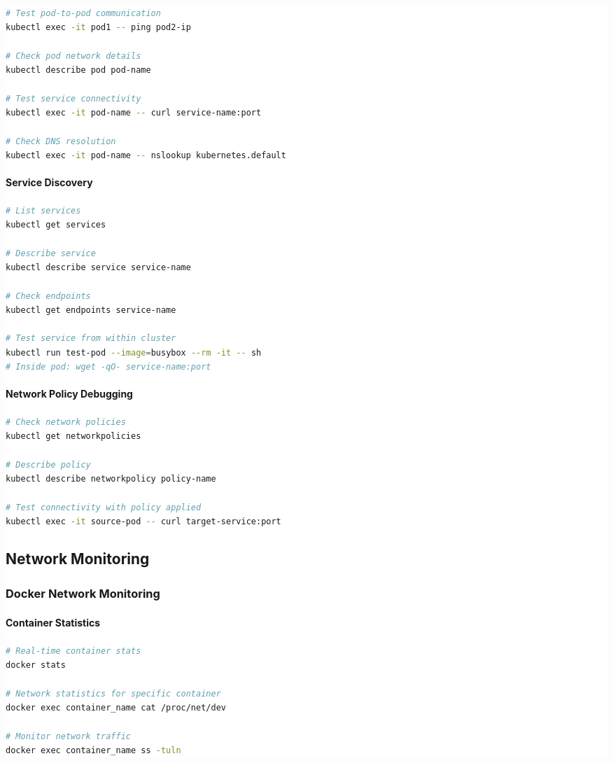 ```bash
# Test pod-to-pod communication
kubectl exec -it pod1 -- ping pod2-ip

# Check pod network details
kubectl describe pod pod-name

# Test service connectivity
kubectl exec -it pod-name -- curl service-name:port

# Check DNS resolution
kubectl exec -it pod-name -- nslookup kubernetes.default
```

#### Service Discovery

```bash
# List services
kubectl get services

# Describe service
kubectl describe service service-name

# Check endpoints
kubectl get endpoints service-name

# Test service from within cluster
kubectl run test-pod --image=busybox --rm -it -- sh
# Inside pod: wget -qO- service-name:port
```

#### Network Policy Debugging

```bash
# Check network policies
kubectl get networkpolicies

# Describe policy
kubectl describe networkpolicy policy-name

# Test connectivity with policy applied
kubectl exec -it source-pod -- curl target-service:port
```

## Network Monitoring

### Docker Network Monitoring

#### Container Statistics

```bash
# Real-time container stats
docker stats

# Network statistics for specific container
docker exec container_name cat /proc/net/dev

# Monitor network traffic
docker exec container_name ss -tuln
```
